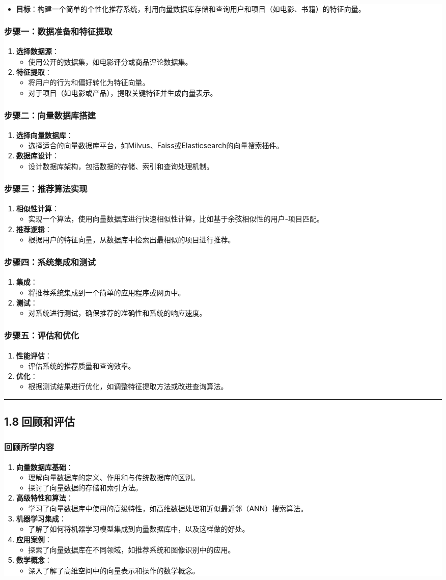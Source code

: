 - **目标**：构建一个简单的个性化推荐系统，利用向量数据库存储和查询用户和项目（如电影、书籍）的特征向量。

### **步骤一：数据准备和特征提取**

1. **选择数据源**：
    - 使用公开的数据集，如电影评分或商品评论数据集。
2. **特征提取**：
    - 将用户的行为和偏好转化为特征向量。
    - 对于项目（如电影或产品），提取关键特征并生成向量表示。

### **步骤二：向量数据库搭建**

1. **选择向量数据库**：
    - 选择适合的向量数据库平台，如Milvus、Faiss或Elasticsearch的向量搜索插件。
2. **数据库设计**：
    - 设计数据库架构，包括数据的存储、索引和查询处理机制。

### **步骤三：推荐算法实现**

1. **相似性计算**：
    - 实现一个算法，使用向量数据库进行快速相似性计算，比如基于余弦相似性的用户-项目匹配。
2. **推荐逻辑**：
    - 根据用户的特征向量，从数据库中检索出最相似的项目进行推荐。

### **步骤四：系统集成和测试**

1. **集成**：
    - 将推荐系统集成到一个简单的应用程序或网页中。
2. **测试**：
    - 对系统进行测试，确保推荐的准确性和系统的响应速度。

### **步骤五：评估和优化**

1. **性能评估**：
    - 评估系统的推荐质量和查询效率。
2. **优化**：
    - 根据测试结果进行优化，如调整特征提取方法或改进查询算法。

---

## **1.8 回顾和评估**

### **回顾所学内容**

1. **向量数据库基础**：
    - 理解向量数据库的定义、作用和与传统数据库的区别。
    - 探讨了向量数据的存储和索引方法。
2. **高级特性和算法**：
    - 学习了向量数据库中使用的高级特性，如高维数据处理和近似最近邻（ANN）搜索算法。
3. **机器学习集成**：
    - 了解了如何将机器学习模型集成到向量数据库中，以及这样做的好处。
4. **应用案例**：
    - 探索了向量数据库在不同领域，如推荐系统和图像识别中的应用。
5. **数学概念**：
    - 深入了解了高维空间中的向量表示和操作的数学概念。
